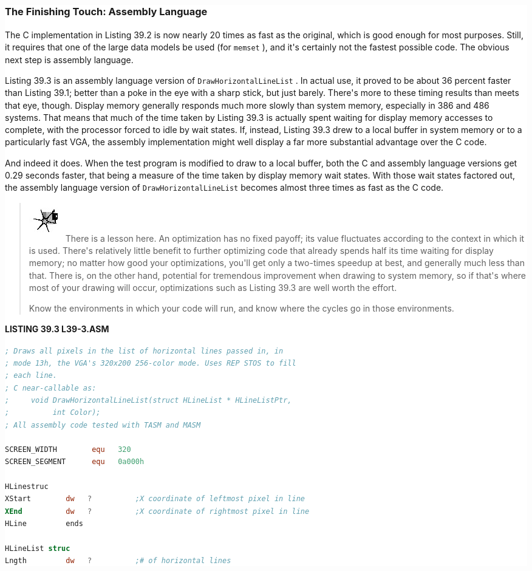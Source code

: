 ### The Finishing Touch: Assembly Language

The C implementation in Listing 39.2 is now nearly 20 times as fast as
the original, which is good enough for most purposes. Still, it requires
that one of the large data models be used (for `memset` ), and it's
certainly not the fastest possible code. The obvious next step is
assembly language.

Listing 39.3 is an assembly language version of
`DrawHorizontalLineList` . In actual use, it proved to be about 36
percent faster than Listing 39.1; better than a poke in the eye with a
sharp stick, but just barely. There's more to these timing results than
meets that eye, though. Display memory generally responds much more
slowly than system memory, especially in 386 and 486 systems. That means
that much of the time taken by Listing 39.3 is actually spent waiting
for display memory accesses to complete, with the processor forced to
idle by wait states. If, instead, Listing 39.3 drew to a local buffer in
system memory or to a particularly fast VGA, the assembly implementation
might well display a far more substantial advantage over the C code.

And indeed it does. When the test program is modified to draw to a local
buffer, both the C and assembly language versions get 0.29 seconds
faster, that being a measure of the time taken by display memory wait
states. With those wait states factored out, the assembly language
version of `DrawHorizontalLineList` becomes almost three times as fast
as the C code.

> ![](images/i.jpg)
> There is a lesson here. An optimization has no fixed payoff; its value
> fluctuates according to the context in which it is used. There's
> relatively little benefit to further optimizing code that already spends
> half its time waiting for display memory; no matter how good your
> optimizations, you'll get only a two-times speedup at best, and
> generally much less than that. There is, on the other hand, potential
> for tremendous improvement when drawing to system memory, so if that's
> where most of your drawing will occur, optimizations such as Listing
> 39.3 are well worth the effort.
>
> Know the environments in which your code will run, and know where the
> cycles go in those environments.

**LISTING 39.3 L39-3.ASM**

```nasm
; Draws all pixels in the list of horizontal lines passed in, in
; mode 13h, the VGA's 320x200 256-color mode. Uses REP STOS to fill
; each line.
; C near-callable as:
;     void DrawHorizontalLineList(struct HLineList * HLineListPtr,
;          int Color);
; All assembly code tested with TASM and MASM

SCREEN_WIDTH        equ   320
SCREEN_SEGMENT      equ   0a000h

HLinestruc
XStart        dw   ?          ;X coordinate of leftmost pixel in line
XEnd          dw   ?          ;X coordinate of rightmost pixel in line
HLine         ends

HLineList struc
Lngth         dw   ?          ;# of horizontal lines
```